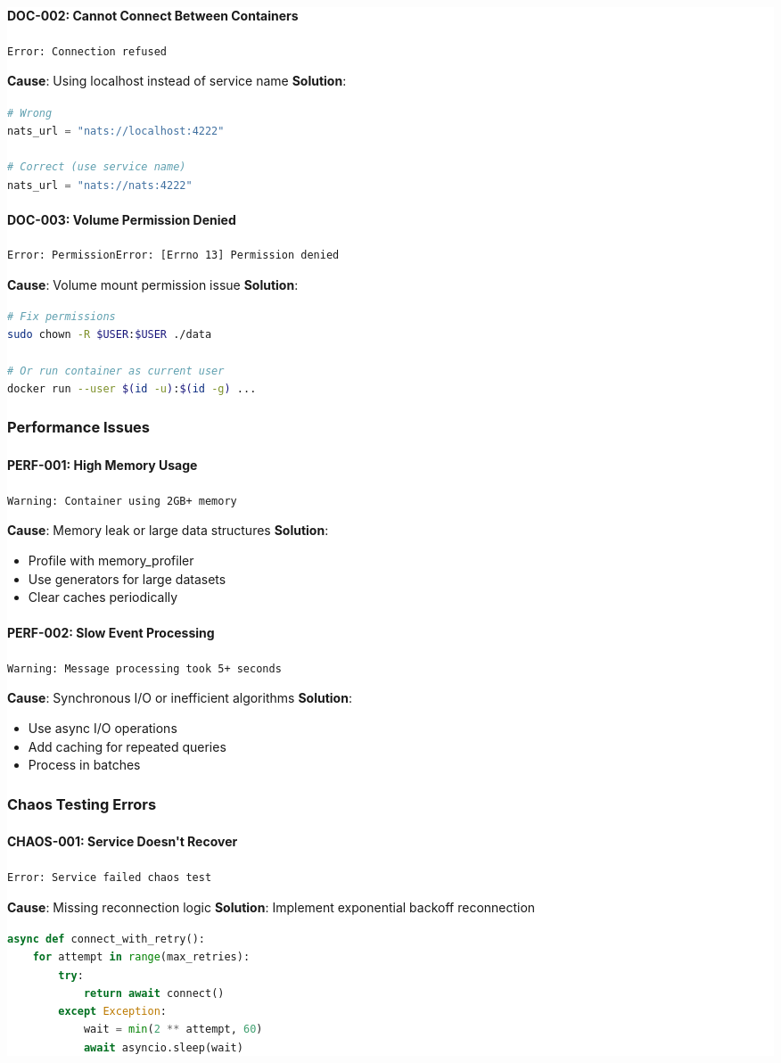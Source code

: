 #### DOC-002: Cannot Connect Between Containers
```
Error: Connection refused
```
**Cause**: Using localhost instead of service name
**Solution**:
```python
# Wrong
nats_url = "nats://localhost:4222"

# Correct (use service name)
nats_url = "nats://nats:4222"
```

#### DOC-003: Volume Permission Denied
```
Error: PermissionError: [Errno 13] Permission denied
```
**Cause**: Volume mount permission issue
**Solution**:
```bash
# Fix permissions
sudo chown -R $USER:$USER ./data

# Or run container as current user
docker run --user $(id -u):$(id -g) ...
```

### Performance Issues

#### PERF-001: High Memory Usage
```
Warning: Container using 2GB+ memory
```
**Cause**: Memory leak or large data structures
**Solution**:
- Profile with memory_profiler
- Use generators for large datasets
- Clear caches periodically

#### PERF-002: Slow Event Processing
```
Warning: Message processing took 5+ seconds
```
**Cause**: Synchronous I/O or inefficient algorithms
**Solution**:
- Use async I/O operations
- Add caching for repeated queries
- Process in batches

### Chaos Testing Errors

#### CHAOS-001: Service Doesn't Recover
```
Error: Service failed chaos test
```
**Cause**: Missing reconnection logic
**Solution**: Implement exponential backoff reconnection
```python
async def connect_with_retry():
    for attempt in range(max_retries):
        try:
            return await connect()
        except Exception:
            wait = min(2 ** attempt, 60)
            await asyncio.sleep(wait)
```